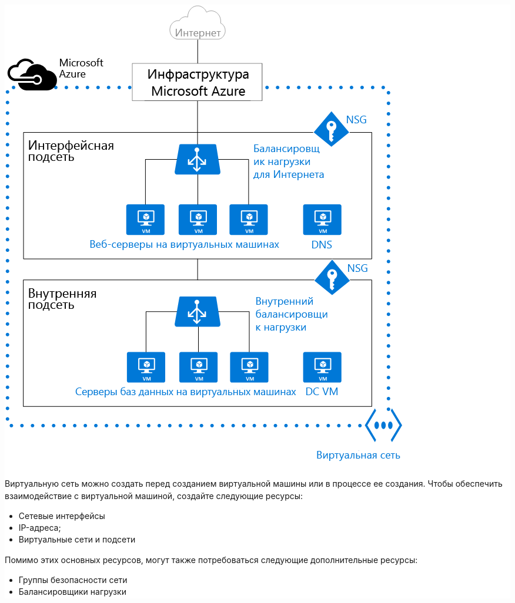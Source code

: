 ![виртуальной сети Azure](./media/virtual-machines-common-network-overview/vnetoverview.png)

Виртуальную сеть можно создать перед созданием виртуальной машины или в процессе ее создания. Чтобы обеспечить взаимодействие с виртуальной машиной, создайте следующие ресурсы:

- Сетевые интерфейсы
- IP-адреса;
- Виртуальные сети и подсети

Помимо этих основных ресурсов, могут также потребоваться следующие дополнительные ресурсы:

- Группы безопасности сети
- Балансировщики нагрузки 
